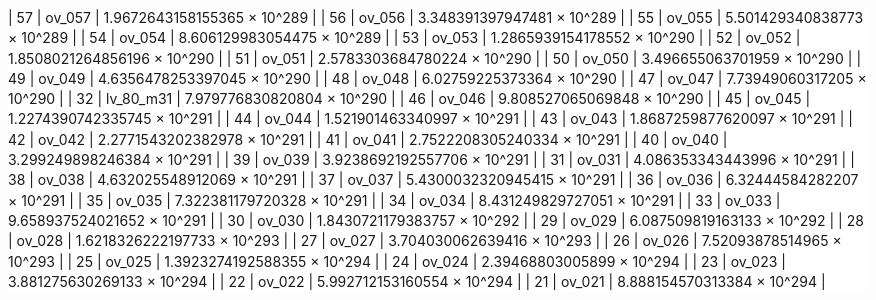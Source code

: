 | 57 | ov_057 | 1.9672643158155365 × 10^289 |
| 56 | ov_056 | 3.348391397947481 × 10^289 |
| 55 | ov_055 | 5.501429340838773 × 10^289 |
| 54 | ov_054 | 8.606129983054475 × 10^289 |
| 53 | ov_053 | 1.2865939154178552 × 10^290 |
| 52 | ov_052 | 1.8508021264856196 × 10^290 |
| 51 | ov_051 | 2.5783303684780224 × 10^290 |
| 50 | ov_050 | 3.496655063701959 × 10^290 |
| 49 | ov_049 | 4.6356478253397045 × 10^290 |
| 48 | ov_048 | 6.02759225373364 × 10^290 |
| 47 | ov_047 | 7.73949060317205 × 10^290 |
| 32 | lv_80_m31 | 7.979776830820804 × 10^290 |
| 46 | ov_046 | 9.808527065069848 × 10^290 |
| 45 | ov_045 | 1.2274390742335745 × 10^291 |
| 44 | ov_044 | 1.521901463340997 × 10^291 |
| 43 | ov_043 | 1.8687259877620097 × 10^291 |
| 42 | ov_042 | 2.2771543202382978 × 10^291 |
| 41 | ov_041 | 2.7522208305240334 × 10^291 |
| 40 | ov_040 | 3.299249898246384 × 10^291 |
| 39 | ov_039 | 3.9238692192557706 × 10^291 |
| 31 | ov_031 | 4.086353343443996 × 10^291 |
| 38 | ov_038 | 4.632025548912069 × 10^291 |
| 37 | ov_037 | 5.4300032320945415 × 10^291 |
| 36 | ov_036 | 6.32444584282207 × 10^291 |
| 35 | ov_035 | 7.322381179720328 × 10^291 |
| 34 | ov_034 | 8.431249829727051 × 10^291 |
| 33 | ov_033 | 9.658937524021652 × 10^291 |
| 30 | ov_030 | 1.8430721179383757 × 10^292 |
| 29 | ov_029 | 6.087509819163133 × 10^292 |
| 28 | ov_028 | 1.6218326222197733 × 10^293 |
| 27 | ov_027 | 3.704030062639416 × 10^293 |
| 26 | ov_026 | 7.52093878514965 × 10^293 |
| 25 | ov_025 | 1.3923274192588355 × 10^294 |
| 24 | ov_024 | 2.39468803005899 × 10^294 |
| 23 | ov_023 | 3.881275630269133 × 10^294 |
| 22 | ov_022 | 5.992712153160554 × 10^294 |
| 21 | ov_021 | 8.888154570313384 × 10^294 |